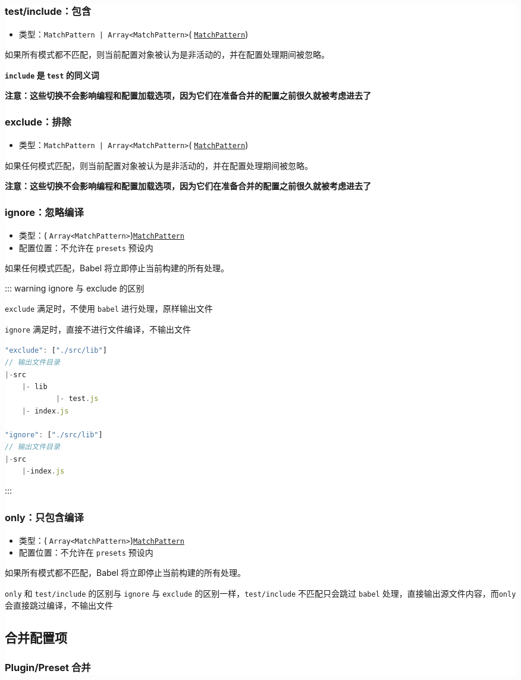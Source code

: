 ### test/include：包含

- 类型：`MatchPattern | Array<MatchPattern>`( [`MatchPattern`](https://www.babeljs.cn/docs/options/#matchpattern))

如果所有模式都不匹配，则当前配置对象被认为是非活动的，并在配置处理期间被忽略。

**`include` 是 `test` 的同义词**

**注意：这些切换不会影响编程和配置加载选项，因为它们在准备合并的配置之前很久就被考虑进去了**

### exclude：排除

- 类型：`MatchPattern | Array<MatchPattern>`( [`MatchPattern`](https://www.babeljs.cn/docs/options/#matchpattern))

如果任何模式匹配，则当前配置对象被认为是非活动的，并在配置处理期间被忽略。

**注意：这些切换不会影响编程和配置加载选项，因为它们在准备合并的配置之前很久就被考虑进去了**

### ignore：忽略编译

- 类型：( `Array<MatchPattern>`)[`MatchPattern`](https://www.babeljs.cn/docs/options/#matchpattern)
- 配置位置：不允许在 `presets` 预设内

如果任何模式匹配，Babel 将立即停止当前构建的所有处理。

::: warning ignore 与 exclude 的区别

`exclude` 满足时，不使用 `babel` 进行处理，原样输出文件

`ignore` 满足时，直接不进行文件编译，不输出文件

```js
"exclude": ["./src/lib"]
// 输出文件目录
|-src
	|- lib
			|- test.js
	|- index.js

"ignore": ["./src/lib"]
// 输出文件目录
|-src
	|-index.js
```

:::

### only：只包含编译

- 类型：( `Array<MatchPattern>`)[`MatchPattern`](https://www.babeljs.cn/docs/options/#matchpattern)
- 配置位置：不允许在 `presets` 预设内

如果所有模式都不匹配，Babel 将立即停止当前构建的所有处理。

`only` 和 `test/include` 的区别与 `ignore` 与 `exclude` 的区别一样，`test/include` 不匹配只会跳过 `babel` 处理，直接输出源文件内容，而`only` 会直接跳过编译，不输出文件

## 合并配置项

### Plugin/Preset 合并

